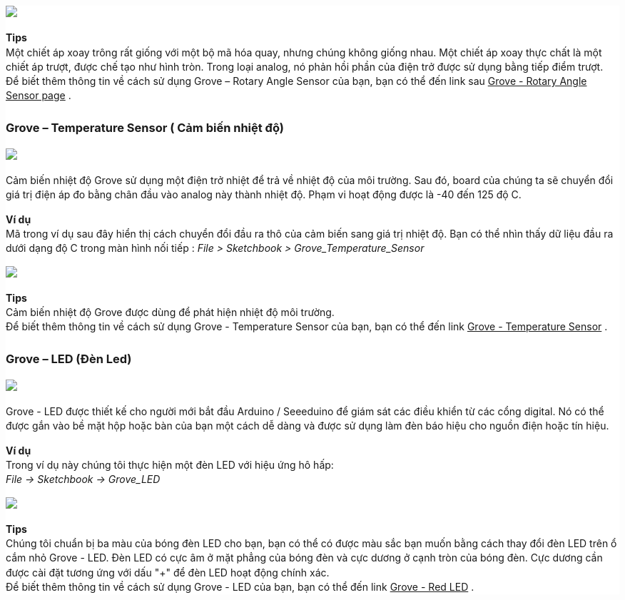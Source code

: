 ![](https://raw.githubusercontent.com/SeeedDocument/Grove_Starter_Kit_v3/master/wiki_VN/angle2.jpg)  

**Tips**  
Một chiết áp xoay trông rất giống với một bộ mã hóa quay, nhưng chúng không giống nhau. Một chiết áp xoay thực chất là một chiết áp trượt, được chế tạo như hình tròn. Trong loại analog, nó phản hồi phần của điện trở được sử dụng bằng tiếp điểm trượt.  
Để biết thêm thông tin về cách sử dụng Grove – Rotary Angle Sensor của bạn, bạn có thể đến link sau [Grove - Rotary Angle Sensor page](http://wiki.seeedstudio.com/Grove-Rotary_Angle_Sensor) .  



### Grove – Temperature Sensor ( Cảm biến nhiệt độ)  

![](https://raw.githubusercontent.com/SeeedDocument/Grove_Starter_Kit_v3/master/wiki_VN/temp1.jpg)  

Cảm biến nhiệt độ Grove sử dụng một điện trở nhiệt để trả về nhiệt độ của môi trường. Sau đó, board của chúng ta sẽ chuyển đổi giá trị điện áp đo bằng chân đầu vào analog này thành nhiệt độ. Phạm vi hoạt động được là -40 đến 125 độ C.  

**Ví dụ**  
Mã trong ví dụ sau đây hiển thị cách chuyển đổi đầu ra thô của cảm biến sang giá trị nhiệt độ. Bạn có thể nhìn thấy dữ liệu đầu ra dưới dạng độ C trong màn hình nối tiếp : *File > Sketchbook > Grove_Temperature_Sensor*  

![](https://raw.githubusercontent.com/SeeedDocument/Grove_Starter_Kit_v3/master/wiki_VN/temp2.jpg)  

**Tips**  
Cảm biến nhiệt độ Grove được dùng để phát hiện nhiệt độ môi trường.  
Để biết thêm thông tin về cách sử dụng Grove - Temperature Sensor của bạn, bạn có thể đến link [Grove - Temperature Sensor](http://wiki.seeedstudio.com/Grove-Temperature_Sensor) .  



### Grove – LED (Đèn Led)  

![](https://raw.githubusercontent.com/SeeedDocument/Grove_Starter_Kit_v3/master/wiki_VN/LED1.jpg)  

Grove - LED được thiết kế cho người mới bắt đầu Arduino / Seeeduino để giám sát các điều khiển từ các cổng digital. Nó có thể được gắn vào bề mặt hộp hoặc bàn của bạn một cách dễ dàng và được sử dụng làm đèn báo hiệu cho nguồn điện hoặc tín hiệu.  

**Ví dụ**  
Trong ví dụ này chúng tôi thực hiện một đèn LED với hiệu ứng hô hấp:  
*File -> Sketchbook -> Grove_LED*

![](https://raw.githubusercontent.com/SeeedDocument/Grove_Starter_Kit_v3/master/wiki_VN/LED2.jpg)  

**Tips**  
Chúng tôi chuẩn bị ba màu của bóng đèn LED cho bạn, bạn có thể có được màu sắc bạn muốn bằng cách thay đổi đèn LED trên ổ cắm nhỏ Grove - LED. Đèn LED có cực âm ở mặt phẳng của bóng đèn và cực dương ở cạnh tròn của bóng đèn. Cực dương cần được cài đặt tương ứng với dấu "+" để đèn LED hoạt động chính xác.  
Để biết thêm thông tin về cách sử dụng Grove - LED của bạn, bạn có thể đến link  [Grove - Red LED](http://wiki.seeedstudio.com/Grove-Red_LED) .  
